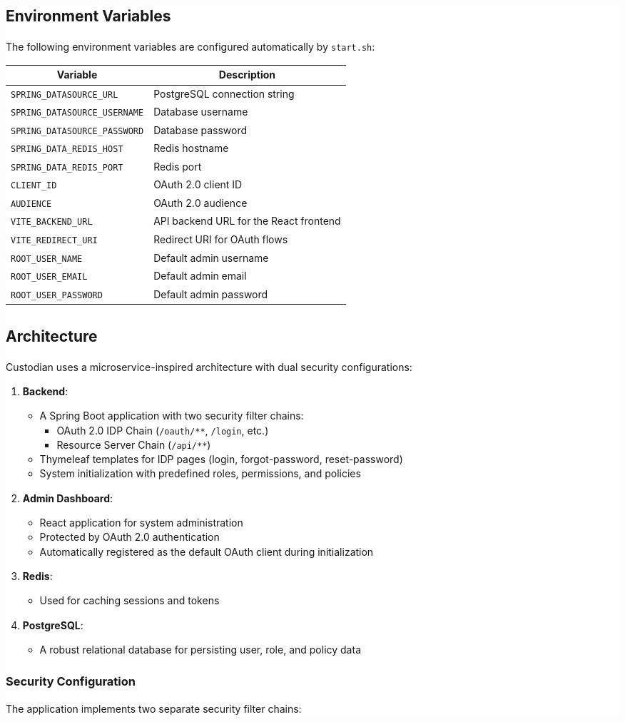 ## Environment Variables

The following environment variables are configured automatically by `start.sh`:

| Variable | Description |
|----------|-------------|
| `SPRING_DATASOURCE_URL` | PostgreSQL connection string |
| `SPRING_DATASOURCE_USERNAME` | Database username |
| `SPRING_DATASOURCE_PASSWORD` | Database password |
| `SPRING_DATA_REDIS_HOST` | Redis hostname |
| `SPRING_DATA_REDIS_PORT` | Redis port |
| `CLIENT_ID` | OAuth 2.0 client ID |
| `AUDIENCE` | OAuth 2.0 audience |
| `VITE_BACKEND_URL` | API backend URL for the React frontend |
| `VITE_REDIRECT_URI` | Redirect URI for OAuth flows |
| `ROOT_USER_NAME` | Default admin username |
| `ROOT_USER_EMAIL` | Default admin email |
| `ROOT_USER_PASSWORD` | Default admin password |

## Architecture

Custodian uses a microservice-inspired architecture with dual security configurations:

1. **Backend**:
   - A Spring Boot application with two security filter chains:
     - OAuth 2.0 IDP Chain (`/oauth/**`, `/login`, etc.)
     - Resource Server Chain (`/api/**`)
   - Thymeleaf templates for IDP pages (login, forgot-password, reset-password)
   - System initialization with predefined roles, permissions, and policies

2. **Admin Dashboard**:
   - React application for system administration
   - Protected by OAuth 2.0 authentication
   - Automatically registered as the default OAuth client during initialization

3. **Redis**:
   - Used for caching sessions and tokens

4. **PostgreSQL**:
   - A robust relational database for persisting user, role, and policy data

### Security Configuration

The application implements two separate security filter chains:
